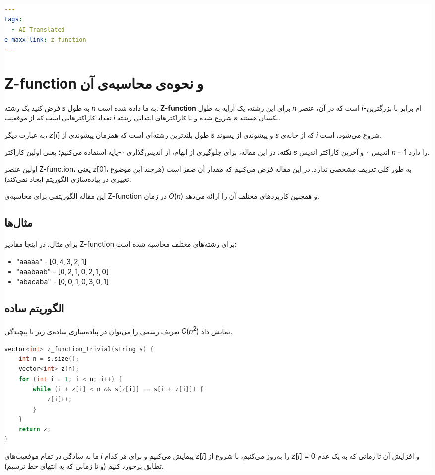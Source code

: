 ```yaml
---
tags:
  - AI Translated
e_maxx_link: z-function
---
```


# Z-function و نحوه‌ی محاسبه‌ی آن

فرض کنید یک رشته $s$ به طول $n$ به ما داده شده است. **Z-function** برای این رشته، یک آرایه به طول $n$ است که در آن، عنصر $i$-ام برابر با بزرگترین تعداد کاراکترهایی است که از موقعیت $i$ شروع شده و با کاراکترهای ابتدایی رشته $s$ یکسان هستند.

به عبارت دیگر، $z[i]$ طول بلندترین رشته‌ای است که همزمان پیشوندی از $s$ و پیشوندی از پسوند $s$ که از خانه‌ی $i$ شروع می‌شود، است.

**نکته.** در این مقاله، برای جلوگیری از ابهام، از اندیس‌گذاری ۰-پایه استفاده می‌کنیم؛ یعنی اولین کاراکتر $s$ اندیس ۰ و آخرین کاراکتر اندیس $n-1$ را دارد.

اولین عنصر Z-function، یعنی $z[0]$، به طور کلی تعریف مشخصی ندارد. در این مقاله فرض می‌کنیم که مقدار آن صفر است (هرچند این موضوع تغییری در پیاده‌سازی الگوریتم ایجاد نمی‌کند).

این مقاله الگوریتمی برای محاسبه‌ی Z-function در زمان $O(n)$ و همچنین کاربردهای مختلف آن را ارائه می‌دهد.

## مثال‌ها

برای مثال، در اینجا مقادیر Z-function برای رشته‌های مختلف محاسبه شده است:

*   "aaaaa" - $[0, 4, 3, 2, 1]$
*   "aaabaab" - $[0, 2, 1, 0, 2, 1, 0]$
*   "abacaba" - $[0, 0, 1, 0, 3, 0, 1]$

## الگوریتم ساده

تعریف رسمی را می‌توان در پیاده‌سازی ساده‌ی زیر با پیچیدگی $O(n^2)$ نمایش داد.

```cpp
vector<int> z_function_trivial(string s) {
	int n = s.size();
	vector<int> z(n);
	for (int i = 1; i < n; i++) {
		while (i + z[i] < n && s[z[i]] == s[i + z[i]]) {
			z[i]++;
		}
	}
	return z;
}
```

ما به سادگی در تمام موقعیت‌های $i$ پیمایش می‌کنیم و برای هر کدام $z[i]$ را به‌روز می‌کنیم، با شروع از $z[i] = 0$ و افزایش آن تا زمانی که به یک عدم تطابق برخورد کنیم (و تا زمانی که به انتهای خط نرسیم).
